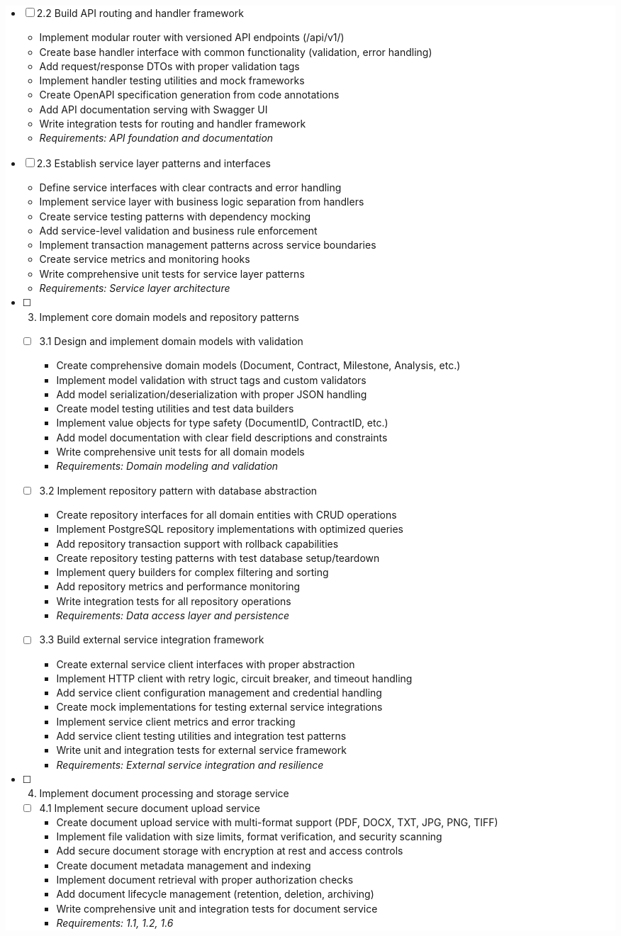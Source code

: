   - [ ] 2.2 Build API routing and handler framework
    - Implement modular router with versioned API endpoints (/api/v1/)
    - Create base handler interface with common functionality (validation, error handling)
    - Add request/response DTOs with proper validation tags
    - Implement handler testing utilities and mock frameworks
    - Create OpenAPI specification generation from code annotations
    - Add API documentation serving with Swagger UI
    - Write integration tests for routing and handler framework
    - _Requirements: API foundation and documentation_

  - [ ] 2.3 Establish service layer patterns and interfaces
    - Define service interfaces with clear contracts and error handling
    - Implement service layer with business logic separation from handlers
    - Create service testing patterns with dependency mocking
    - Add service-level validation and business rule enforcement
    - Implement transaction management patterns across service boundaries
    - Create service metrics and monitoring hooks
    - Write comprehensive unit tests for service layer patterns
    - _Requirements: Service layer architecture_

- [ ] 3. Implement core domain models and repository patterns
  - [ ] 3.1 Design and implement domain models with validation
    - Create comprehensive domain models (Document, Contract, Milestone, Analysis, etc.)
    - Implement model validation with struct tags and custom validators
    - Add model serialization/deserialization with proper JSON handling
    - Create model testing utilities and test data builders
    - Implement value objects for type safety (DocumentID, ContractID, etc.)
    - Add model documentation with clear field descriptions and constraints
    - Write comprehensive unit tests for all domain models
    - _Requirements: Domain modeling and validation_

  - [ ] 3.2 Implement repository pattern with database abstraction
    - Create repository interfaces for all domain entities with CRUD operations
    - Implement PostgreSQL repository implementations with optimized queries
    - Add repository transaction support with rollback capabilities
    - Create repository testing patterns with test database setup/teardown
    - Implement query builders for complex filtering and sorting
    - Add repository metrics and performance monitoring
    - Write integration tests for all repository operations
    - _Requirements: Data access layer and persistence_

  - [ ] 3.3 Build external service integration framework
    - Create external service client interfaces with proper abstraction
    - Implement HTTP client with retry logic, circuit breaker, and timeout handling
    - Add service client configuration management and credential handling
    - Create mock implementations for testing external service integrations
    - Implement service client metrics and error tracking
    - Add service client testing utilities and integration test patterns
    - Write unit and integration tests for external service framework
    - _Requirements: External service integration and resilience_

- [ ] 4. Implement document processing and storage service
  - [ ] 4.1 Implement secure document upload service
    - Create document upload service with multi-format support (PDF, DOCX, TXT, JPG, PNG, TIFF)
    - Implement file validation with size limits, format verification, and security scanning
    - Add secure document storage with encryption at rest and access controls
    - Create document metadata management and indexing
    - Implement document retrieval with proper authorization checks
    - Add document lifecycle management (retention, deletion, archiving)
    - Write comprehensive unit and integration tests for document service
    - _Requirements: 1.1, 1.2, 1.6_
